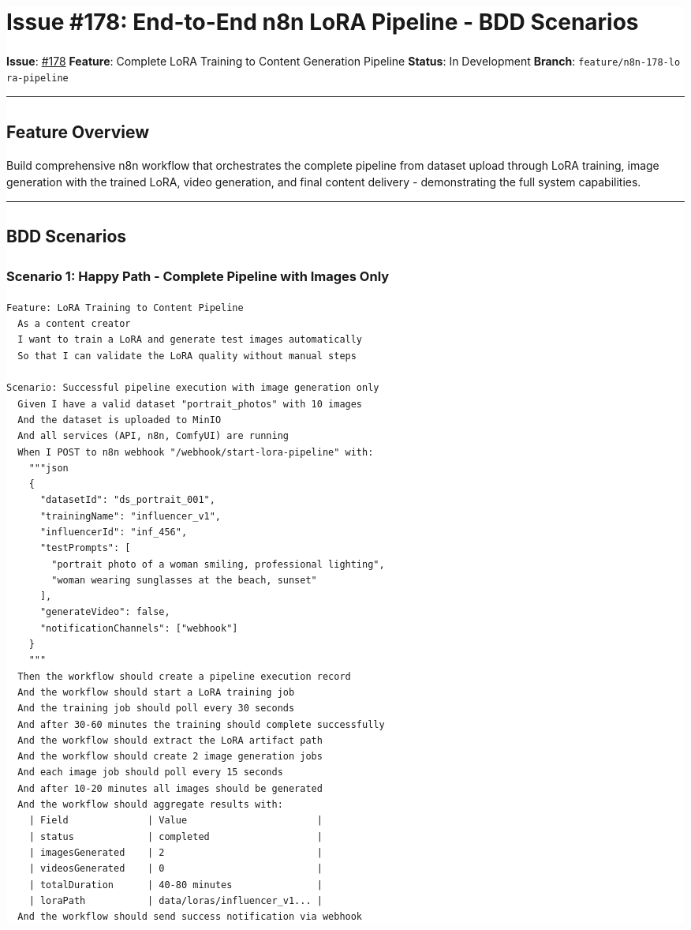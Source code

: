 # Issue #178: End-to-End n8n LoRA Pipeline - BDD Scenarios

**Issue**: [#178](https://github.com/your-org/influencerai-monorepo/issues/178)
**Feature**: Complete LoRA Training to Content Generation Pipeline
**Status**: In Development
**Branch**: `feature/n8n-178-lora-pipeline`

---

## Feature Overview

Build comprehensive n8n workflow that orchestrates the complete pipeline from dataset upload through LoRA training, image generation with the trained LoRA, video generation, and final content delivery - demonstrating the full system capabilities.

---

## BDD Scenarios

### Scenario 1: Happy Path - Complete Pipeline with Images Only

```gherkin
Feature: LoRA Training to Content Pipeline
  As a content creator
  I want to train a LoRA and generate test images automatically
  So that I can validate the LoRA quality without manual steps

Scenario: Successful pipeline execution with image generation only
  Given I have a valid dataset "portrait_photos" with 10 images
  And the dataset is uploaded to MinIO
  And all services (API, n8n, ComfyUI) are running
  When I POST to n8n webhook "/webhook/start-lora-pipeline" with:
    """json
    {
      "datasetId": "ds_portrait_001",
      "trainingName": "influencer_v1",
      "influencerId": "inf_456",
      "testPrompts": [
        "portrait photo of a woman smiling, professional lighting",
        "woman wearing sunglasses at the beach, sunset"
      ],
      "generateVideo": false,
      "notificationChannels": ["webhook"]
    }
    """
  Then the workflow should create a pipeline execution record
  And the workflow should start a LoRA training job
  And the training job should poll every 30 seconds
  And after 30-60 minutes the training should complete successfully
  And the workflow should extract the LoRA artifact path
  And the workflow should create 2 image generation jobs
  And each image job should poll every 15 seconds
  And after 10-20 minutes all images should be generated
  And the workflow should aggregate results with:
    | Field              | Value                       |
    | status             | completed                   |
    | imagesGenerated    | 2                           |
    | videosGenerated    | 0                           |
    | totalDuration      | 40-80 minutes               |
    | loraPath           | data/loras/influencer_v1... |
  And the workflow should send success notification via webhook
```